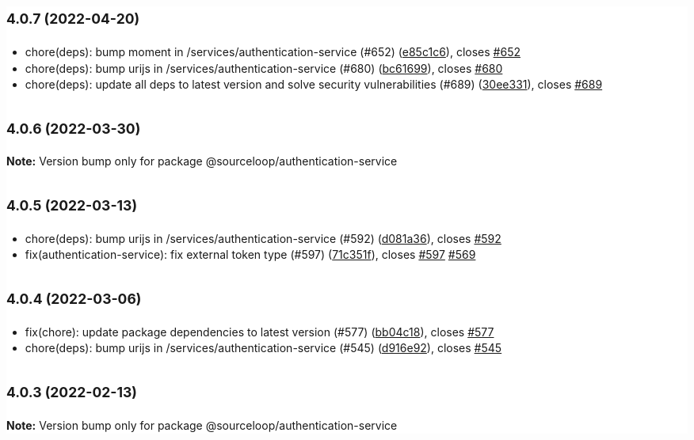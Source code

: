 



## <small>4.0.7 (2022-04-20)</small>

* chore(deps): bump moment in /services/authentication-service (#652) ([e85c1c6](https://github.com/sourcefuse/loopback4-microservice-catalog/commit/e85c1c6)), closes [#652](https://github.com/sourcefuse/loopback4-microservice-catalog/issues/652)
* chore(deps): bump urijs in /services/authentication-service (#680) ([bc61699](https://github.com/sourcefuse/loopback4-microservice-catalog/commit/bc61699)), closes [#680](https://github.com/sourcefuse/loopback4-microservice-catalog/issues/680)
* chore(deps): update all deps to latest version and solve security vulnerabilities (#689) ([30ee331](https://github.com/sourcefuse/loopback4-microservice-catalog/commit/30ee331)), closes [#689](https://github.com/sourcefuse/loopback4-microservice-catalog/issues/689)





## <small>4.0.6 (2022-03-30)</small>

**Note:** Version bump only for package @sourceloop/authentication-service





## <small>4.0.5 (2022-03-13)</small>

* chore(deps): bump urijs in /services/authentication-service (#592) ([d081a36](https://github.com/sourcefuse/loopback4-microservice-catalog/commit/d081a36)), closes [#592](https://github.com/sourcefuse/loopback4-microservice-catalog/issues/592)
* fix(authentication-service): fix external token type (#597) ([71c351f](https://github.com/sourcefuse/loopback4-microservice-catalog/commit/71c351f)), closes [#597](https://github.com/sourcefuse/loopback4-microservice-catalog/issues/597) [#569](https://github.com/sourcefuse/loopback4-microservice-catalog/issues/569)





## <small>4.0.4 (2022-03-06)</small>

* fix(chore): update package dependencies to latest version (#577) ([bb04c18](https://github.com/sourcefuse/loopback4-microservice-catalog/commit/bb04c18)), closes [#577](https://github.com/sourcefuse/loopback4-microservice-catalog/issues/577)
* chore(deps): bump urijs in /services/authentication-service (#545) ([d916e92](https://github.com/sourcefuse/loopback4-microservice-catalog/commit/d916e92)), closes [#545](https://github.com/sourcefuse/loopback4-microservice-catalog/issues/545)





## <small>4.0.3 (2022-02-13)</small>

**Note:** Version bump only for package @sourceloop/authentication-service

